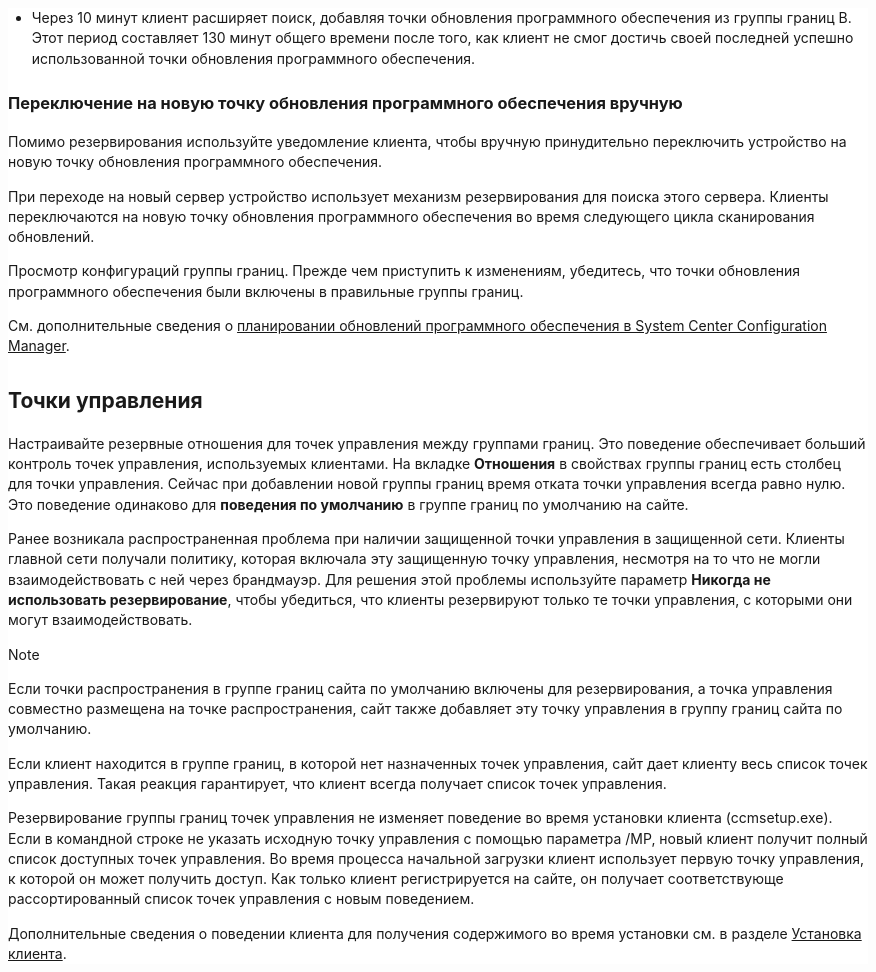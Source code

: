 - Через 10 минут клиент расширяет поиск, добавляя точки обновления программного обеспечения из группы границ B. Этот период составляет 130 минут общего времени после того, как клиент не смог достичь своей последней успешно использованной точки обновления программного обеспечения.  

### <a name="manually-switch-to-a-new-software-update-point"></a>Переключение на новую точку обновления программного обеспечения вручную

Помимо резервирования используйте уведомление клиента, чтобы вручную принудительно переключить устройство на новую точку обновления программного обеспечения.

При переходе на новый сервер устройство использует механизм резервирования для поиска этого сервера. Клиенты переключаются на новую точку обновления программного обеспечения во время следующего цикла сканирования обновлений.

Просмотр конфигураций группы границ. Прежде чем приступить к изменениям, убедитесь, что точки обновления программного обеспечения были включены в правильные группы границ.

См. дополнительные сведения о [планировании обновлений программного обеспечения в System Center Configuration Manager](../../../../sum/plan-design/plan-for-software-updates.md#BKMK_ManuallySwitchSUPs).

## <a name="management-points"></a>Точки управления


Настраивайте резервные отношения для точек управления между группами границ. Это поведение обеспечивает больший контроль точек управления, используемых клиентами. На вкладке **Отношения** в свойствах группы границ есть столбец для точки управления. Сейчас при добавлении новой группы границ время отката точки управления всегда равно нулю. Это поведение одинаково для **поведения по умолчанию** в группе границ по умолчанию на сайте.

Ранее возникала распространенная проблема при наличии защищенной точки управления в защищенной сети. Клиенты главной сети получали политику, которая включала эту защищенную точку управления, несмотря на то что не могли взаимодействовать с ней через брандмауэр. Для решения этой проблемы используйте параметр **Никогда не использовать резервирование**, чтобы убедиться, что клиенты резервируют только те точки управления, с которыми они могут взаимодействовать.

> [!Note]  
> Если точки распространения в группе границ сайта по умолчанию включены для резервирования, а точка управления совместно размещена на точке распространения, сайт также добавляет эту точку управления в группу границ сайта по умолчанию.  

Если клиент находится в группе границ, в которой нет назначенных точек управления, сайт дает клиенту весь список точек управления. Такая реакция гарантирует, что клиент всегда получает список точек управления.

Резервирование группы границ точек управления не изменяет поведение во время установки клиента (ccmsetup.exe). Если в командной строке не указать исходную точку управления с помощью параметра /MP, новый клиент получит полный список доступных точек управления. Во время процесса начальной загрузки клиент использует первую точку управления, к которой он может получить доступ. Как только клиент регистрируется на сайте, он получает соответствующе рассортированный список точек управления с новым поведением.

Дополнительные сведения о поведении клиента для получения содержимого во время установки см. в разделе [Установка клиента](#bkmk_ccmsetup).
